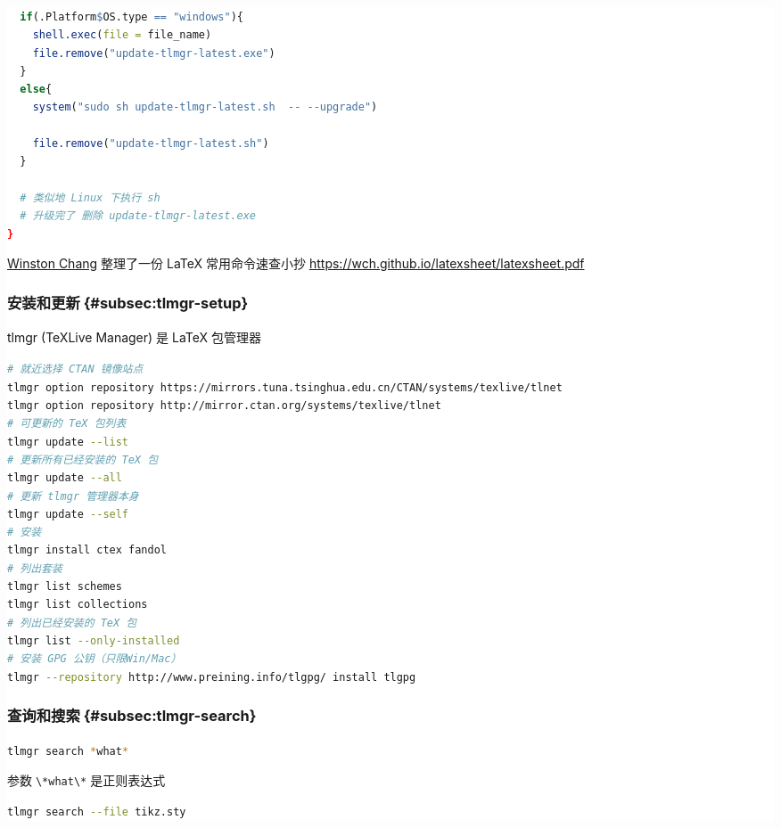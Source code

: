 ```r
  if(.Platform$OS.type == "windows"){
    shell.exec(file = file_name)
    file.remove("update-tlmgr-latest.exe")
  }
  else{
    system("sudo sh update-tlmgr-latest.sh  -- --upgrade")
    
    file.remove("update-tlmgr-latest.sh")
  }
  
  # 类似地 Linux 下执行 sh
  # 升级完了 删除 update-tlmgr-latest.exe
}
```

[Winston Chang](https://github.com/wch) 整理了一份 LaTeX 常用命令速查小抄 <https://wch.github.io/latexsheet/latexsheet.pdf>



### 安装和更新 {#subsec:tlmgr-setup}

tlmgr (TeXLive Manager) 是 LaTeX 包管理器

```bash
# 就近选择 CTAN 镜像站点
tlmgr option repository https://mirrors.tuna.tsinghua.edu.cn/CTAN/systems/texlive/tlnet
tlmgr option repository http://mirror.ctan.org/systems/texlive/tlnet
# 可更新的 TeX 包列表
tlmgr update --list
# 更新所有已经安装的 TeX 包
tlmgr update --all
# 更新 tlmgr 管理器本身
tlmgr update --self
# 安装
tlmgr install ctex fandol
# 列出套装
tlmgr list schemes
tlmgr list collections
# 列出已经安装的 TeX 包
tlmgr list --only-installed
# 安装 GPG 公钥（只限Win/Mac）
tlmgr --repository http://www.preining.info/tlgpg/ install tlgpg
```

### 查询和搜索 {#subsec:tlmgr-search}

```bash
tlmgr search *what*
```

参数 `\*what\*` 是正则表达式


```bash
tlmgr search --file tikz.sty
```
